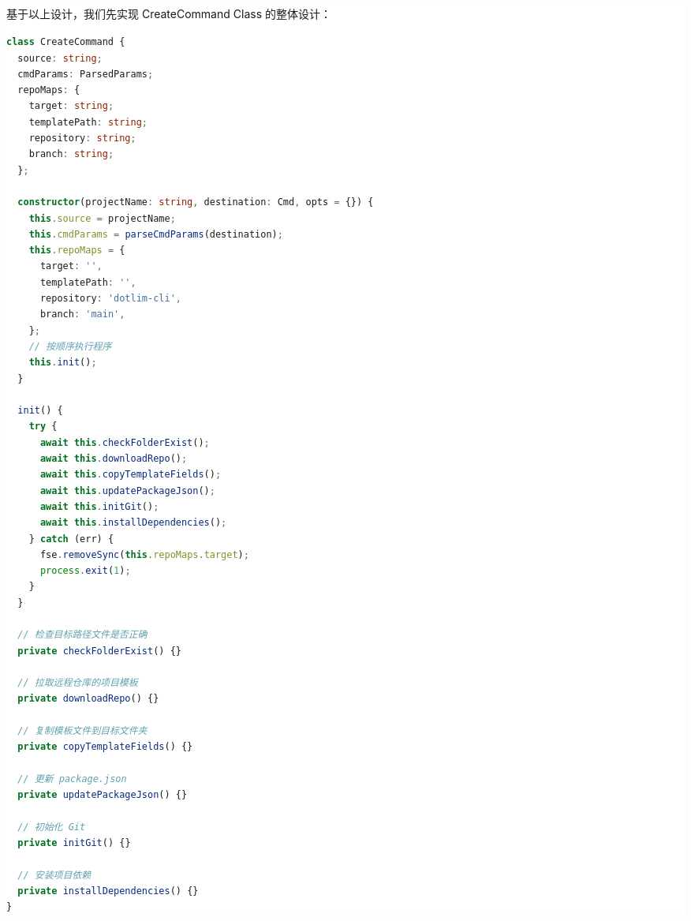 基于以上设计，我们先实现 CreateCommand Class 的整体设计：

```typescript
class CreateCommand {
  source: string;
  cmdParams: ParsedParams;
  repoMaps: {
    target: string;
    templatePath: string;
    repository: string;
    branch: string;
  };

  constructor(projectName: string, destination: Cmd, opts = {}) {
    this.source = projectName;
    this.cmdParams = parseCmdParams(destination);
    this.repoMaps = {
      target: '',
      templatePath: '',
      repository: 'dotlim-cli',
      branch: 'main',
    };
    // 按顺序执行程序
    this.init();
  }

  init() {
    try {
      await this.checkFolderExist();
      await this.downloadRepo();
      await this.copyTemplateFields();
      await this.updatePackageJson();
      await this.initGit();
      await this.installDependencies();
    } catch (err) {
      fse.removeSync(this.repoMaps.target);
      process.exit(1);
    }
  }

  // 检查目标路径文件是否正确
  private checkFolderExist() {}

  // 拉取远程仓库的项目模板
  private downloadRepo() {}

  // 复制模板文件到目标文件夹
  private copyTemplateFields() {}

  // 更新 package.json
  private updatePackageJson() {}

  // 初始化 Git
  private initGit() {}

  // 安装项目依赖
  private installDependencies() {}
}
```
